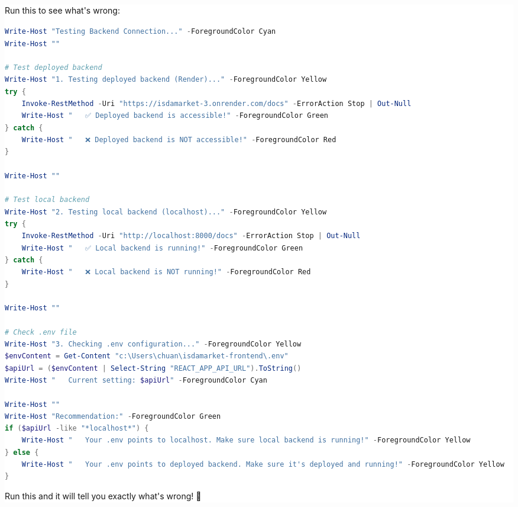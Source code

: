 Run this to see what's wrong:

```powershell
Write-Host "Testing Backend Connection..." -ForegroundColor Cyan
Write-Host ""

# Test deployed backend
Write-Host "1. Testing deployed backend (Render)..." -ForegroundColor Yellow
try {
    Invoke-RestMethod -Uri "https://isdamarket-3.onrender.com/docs" -ErrorAction Stop | Out-Null
    Write-Host "   ✅ Deployed backend is accessible!" -ForegroundColor Green
} catch {
    Write-Host "   ❌ Deployed backend is NOT accessible!" -ForegroundColor Red
}

Write-Host ""

# Test local backend
Write-Host "2. Testing local backend (localhost)..." -ForegroundColor Yellow
try {
    Invoke-RestMethod -Uri "http://localhost:8000/docs" -ErrorAction Stop | Out-Null
    Write-Host "   ✅ Local backend is running!" -ForegroundColor Green
} catch {
    Write-Host "   ❌ Local backend is NOT running!" -ForegroundColor Red
}

Write-Host ""

# Check .env file
Write-Host "3. Checking .env configuration..." -ForegroundColor Yellow
$envContent = Get-Content "c:\Users\chuan\isdamarket-frontend\.env"
$apiUrl = ($envContent | Select-String "REACT_APP_API_URL").ToString()
Write-Host "   Current setting: $apiUrl" -ForegroundColor Cyan

Write-Host ""
Write-Host "Recommendation:" -ForegroundColor Green
if ($apiUrl -like "*localhost*") {
    Write-Host "   Your .env points to localhost. Make sure local backend is running!" -ForegroundColor Yellow
} else {
    Write-Host "   Your .env points to deployed backend. Make sure it's deployed and running!" -ForegroundColor Yellow
}
```

Run this and it will tell you exactly what's wrong! 🎯
